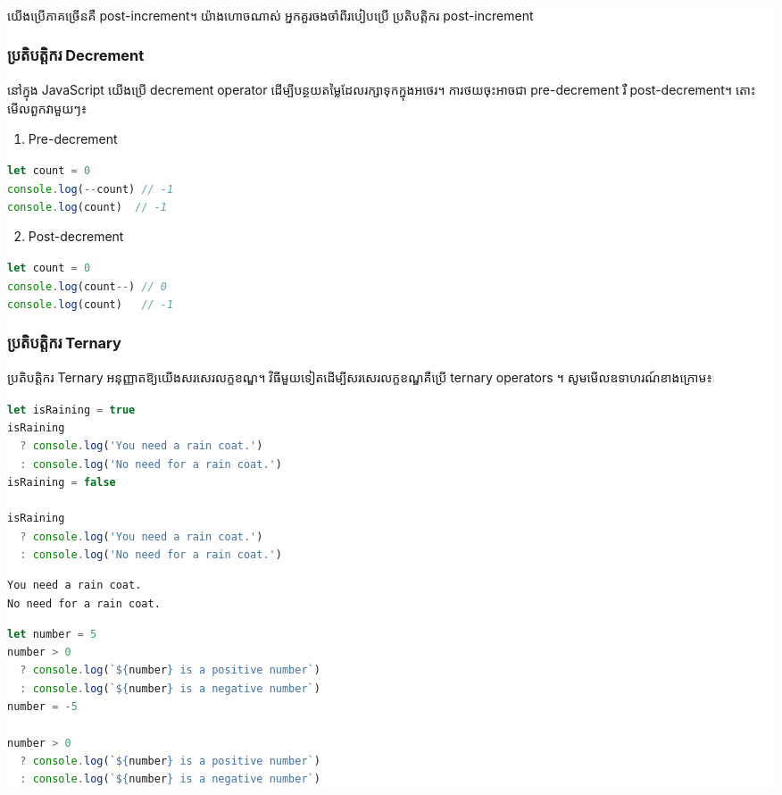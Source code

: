 យើងប្រើភាគច្រើនគឺ post-increment។ យ៉ាងហោចណាស់ អ្នកគួរចងចាំពីរបៀបប្រើ ប្រតិបត្តិករ post-increment

### ប្រតិបត្តិករ Decrement 

នៅក្នុង JavaScript យើងប្រើ decrement operator ដើម្បីបន្ថយតម្លៃដែលរក្សាទុកក្នុងអថេរ។ ការថយចុះអាចជា pre-decrement រឺ post-decrement។ តោះមើលពួកវាមួយៗ៖

1. Pre-decrement

```js
let count = 0
console.log(--count) // -1
console.log(count)  // -1
```

2. Post-decrement

```js
let count = 0
console.log(count--) // 0
console.log(count)   // -1
```

### ប្រតិបត្តិករ Ternary 

ប្រតិបត្តិករ Ternary អនុញ្ញាតឱ្យយើងសរសេរលក្ខខណ្ឌ។
វិធីមួយទៀតដើម្បីសរសេរលក្ខខណ្ឌគឺប្រើ ternary operators ។ សូមមើលឧទាហរណ៍ខាងក្រោម៖

```js
let isRaining = true
isRaining
  ? console.log('You need a rain coat.')
  : console.log('No need for a rain coat.')
isRaining = false

isRaining
  ? console.log('You need a rain coat.')
  : console.log('No need for a rain coat.')
```

```sh
You need a rain coat.
No need for a rain coat.
```

```js
let number = 5
number > 0
  ? console.log(`${number} is a positive number`)
  : console.log(`${number} is a negative number`)
number = -5

number > 0
  ? console.log(`${number} is a positive number`)
  : console.log(`${number} is a negative number`)
```
